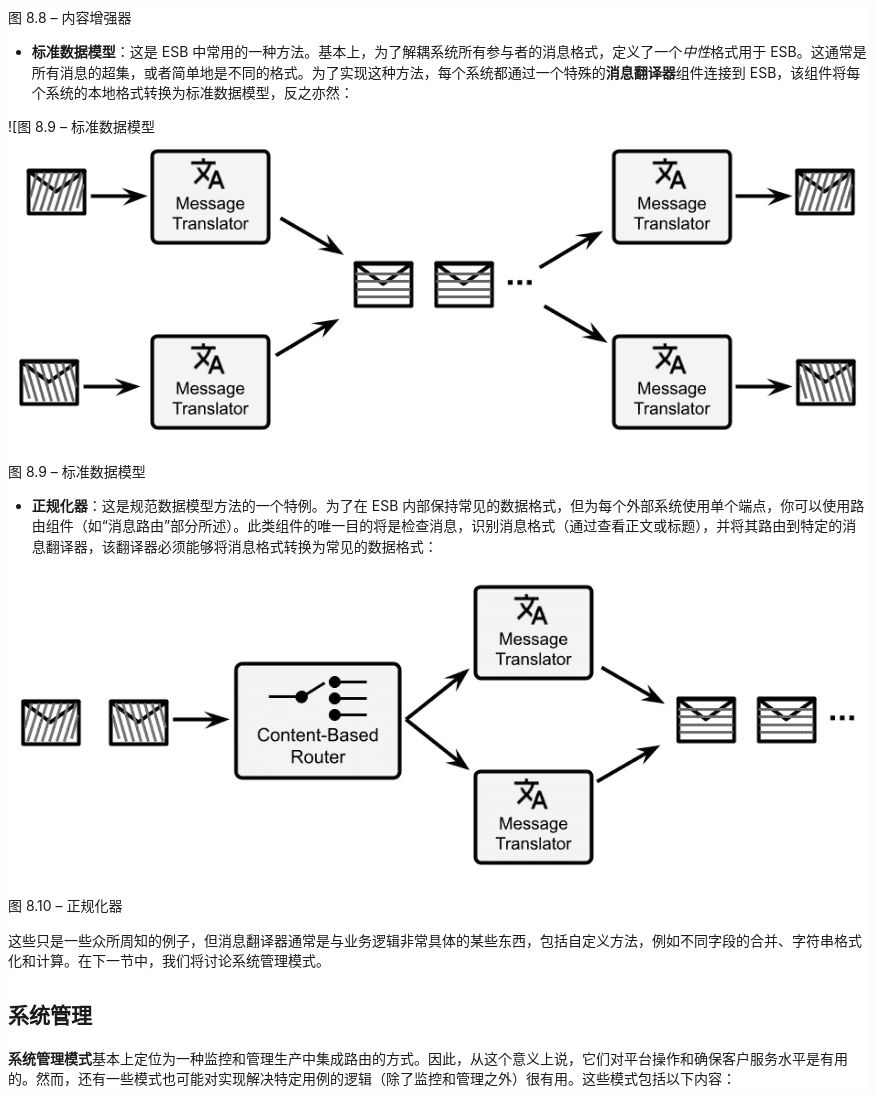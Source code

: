 图 8.8 – 内容增强器

+   **标准数据模型**：这是 ESB 中常用的一种方法。基本上，为了解耦系统所有参与者的消息格式，定义了一个*中性*格式用于 ESB。这通常是所有消息的超集，或者简单地是不同的格式。为了实现这种方法，每个系统都通过一个特殊的**消息翻译器**组件连接到 ESB，该组件将每个系统的本地格式转换为标准数据模型，反之亦然：

![图 8.9 – 标准数据模型![图片](img/Figure_8.09_B16354.jpg)

图 8.9 – 标准数据模型

+   **正规化器**：这是规范数据模型方法的一个特例。为了在 ESB 内部保持常见的数据格式，但为每个外部系统使用单个端点，你可以使用路由组件（如“消息路由”部分所述）。此类组件的唯一目的将是检查消息，识别消息格式（通过查看正文或标题），并将其路由到特定的消息翻译器，该翻译器必须能够将消息格式转换为常见的数据格式：

![图 8.10 – 正规化器](img/Figure_8.10_B16354.jpg)

图 8.10 – 正规化器

这些只是一些众所周知的例子，但消息翻译器通常是与业务逻辑非常具体的某些东西，包括自定义方法，例如不同字段的合并、字符串格式化和计算。在下一节中，我们将讨论系统管理模式。

## 系统管理

**系统管理模式**基本上定位为一种监控和管理生产中集成路由的方式。因此，从这个意义上说，它们对平台操作和确保客户服务水平是有用的。然而，还有一些模式也可能对实现解决特定用例的逻辑（除了监控和管理之外）很有用。这些模式包括以下内容：
